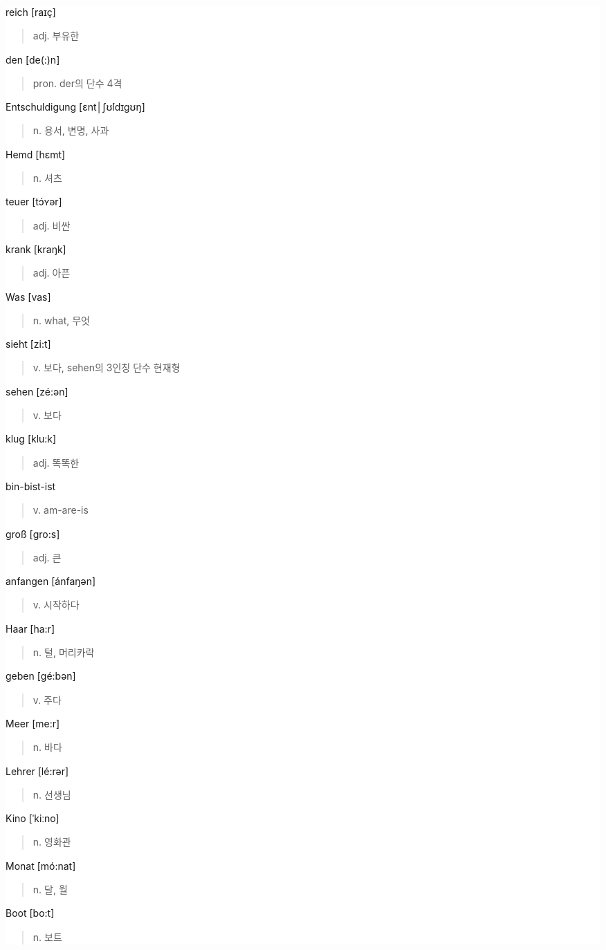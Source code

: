 reich [raɪç]
> adj. 부유한

den [de(:)n]
> pron. der의 단수 4격

Entschuldigung [εnt│ʃʊ́ldɪɡʊŋ]
> n. 용서, 변명, 사과

Hemd [hεmt]
> n. 셔츠

teuer [tɔ́ʏǝr]
> adj. 비싼

krank [kraŋk]
> adj. 아픈

Was [vas]
> n. what, 무엇

sieht [zi:t]
> v. 보다, sehen의 3인칭 단수 현재형

sehen [zé:ǝn]
> v. 보다

klug [klu:k]
> adj. 똑똑한

bin-bist-ist
> v. am-are-is

groß [ɡro:s]
> adj. 큰

anfangen [ánfaŋǝn]
> v. 시작하다

Haar [ha:r]
> n. 털, 머리카락

geben [ɡé:bǝn]
> v. 주다

Meer [me:r]
> n. 바다

Lehrer [lé:rǝr]
> n. 선생님

Kino [ˈkiːno]
> n. 영화관

Monat [mó:nat]
> n. 달, 월

Boot [bo:t]
> n. 보트
